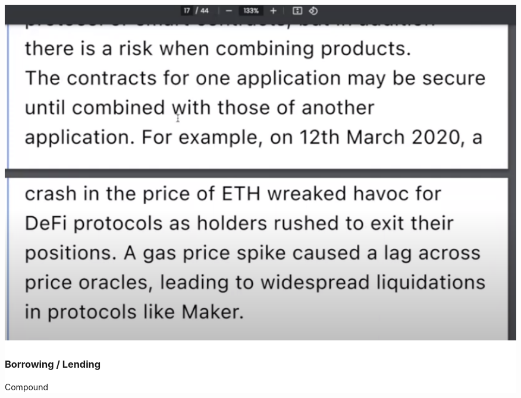 ![image-20240615111329488](Images/image-20240615111329488.png)





### Borrowing / Lending

Compound
